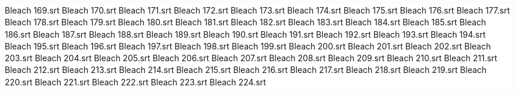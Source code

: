 Bleach 169.srt
Bleach 170.srt
Bleach 171.srt
Bleach 172.srt
Bleach 173.srt
Bleach 174.srt
Bleach 175.srt
Bleach 176.srt
Bleach 177.srt
Bleach 178.srt
Bleach 179.srt
Bleach 180.srt
Bleach 181.srt
Bleach 182.srt
Bleach 183.srt
Bleach 184.srt
Bleach 185.srt
Bleach 186.srt
Bleach 187.srt
Bleach 188.srt
Bleach 189.srt
Bleach 190.srt
Bleach 191.srt
Bleach 192.srt
Bleach 193.srt
Bleach 194.srt
Bleach 195.srt
Bleach 196.srt
Bleach 197.srt
Bleach 198.srt
Bleach 199.srt
Bleach 200.srt
Bleach 201.srt
Bleach 202.srt
Bleach 203.srt
Bleach 204.srt
Bleach 205.srt
Bleach 206.srt
Bleach 207.srt
Bleach 208.srt
Bleach 209.srt
Bleach 210.srt
Bleach 211.srt
Bleach 212.srt
Bleach 213.srt
Bleach 214.srt
Bleach 215.srt
Bleach 216.srt
Bleach 217.srt
Bleach 218.srt
Bleach 219.srt
Bleach 220.srt
Bleach 221.srt
Bleach 222.srt
Bleach 223.srt
Bleach 224.srt

